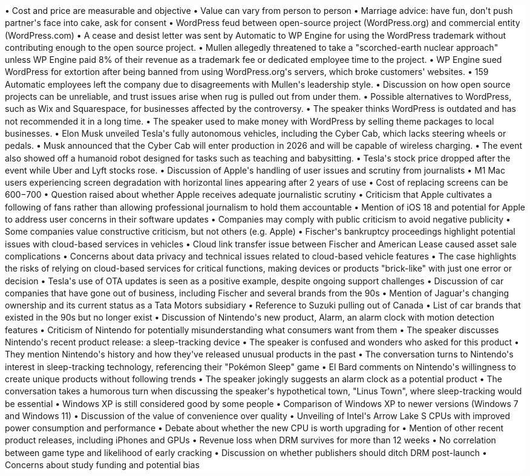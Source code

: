 • Cost and price are measurable and objective
• Value can vary from person to person
• Marriage advice: have fun, don't push partner's face into cake, ask for consent
• WordPress feud between open-source project (WordPress.org) and commercial entity (WordPress.com)
• A cease and desist letter was sent by Automatic to WP Engine for using the WordPress trademark without contributing enough to the open source project.
• Mullen allegedly threatened to take a "scorched-earth nuclear approach" unless WP Engine paid 8% of their revenue as a trademark fee or dedicated employee time to the project.
• WP Engine sued WordPress for extortion after being banned from using WordPress.org's servers, which broke customers' websites.
• 159 Automatic employees left the company due to disagreements with Mullen's leadership style.
• Discussion on how open source projects can be unreliable, and trust issues arise when rug is pulled out from under them.
• Possible alternatives to WordPress, such as Wix and Squarespace, for businesses affected by the controversy.
• The speaker thinks WordPress is outdated and has not recommended it in a long time.
• The speaker used to make money with WordPress by selling theme packages to local businesses.
• Elon Musk unveiled Tesla's fully autonomous vehicles, including the Cyber Cab, which lacks steering wheels or pedals.
• Musk announced that the Cyber Cab will enter production in 2026 and will be capable of wireless charging.
• The event also showed off a humanoid robot designed for tasks such as teaching and babysitting.
• Tesla's stock price dropped after the event while Uber and Lyft stocks rose.
• Discussion of Apple's handling of user issues and scrutiny from journalists
• M1 Mac users experiencing screen degradation with horizontal lines appearing after 2 years of use
• Cost of replacing screens can be $600-$700
• Question raised about whether Apple receives adequate journalistic scrutiny
• Criticism that Apple cultivates a following of fans rather than allowing professional journalism to hold them accountable
• Mention of iOS 18 and potential for Apple to address user concerns in their software updates
• Companies may comply with public criticism to avoid negative publicity
• Some companies value constructive criticism, but not others (e.g. Apple)
• Fischer's bankruptcy proceedings highlight potential issues with cloud-based services in vehicles
• Cloud link transfer issue between Fischer and American Lease caused asset sale complications
• Concerns about data privacy and technical issues related to cloud-based vehicle features
• The case highlights the risks of relying on cloud-based services for critical functions, making devices or products "brick-like" with just one error or decision
• Tesla's use of OTA updates is seen as a positive example, despite ongoing support challenges
• Discussion of car companies that have gone out of business, including Fischer and several brands from the 90s
• Mention of Jaguar's changing ownership and its current status as a Tata Motors subsidiary
• Reference to Suzuki pulling out of Canada
• List of car brands that existed in the 90s but no longer exist
• Discussion of Nintendo's new product, Alarm, an alarm clock with motion detection features
• Criticism of Nintendo for potentially misunderstanding what consumers want from them
• The speaker discusses Nintendo's recent product release: a sleep-tracking device
• The speaker is confused and wonders who asked for this product
• They mention Nintendo's history and how they've released unusual products in the past
• The conversation turns to Nintendo's interest in sleep-tracking technology, referencing their "Pokémon Sleep" game
• El Bard comments on Nintendo's willingness to create unique products without following trends
• The speaker jokingly suggests an alarm clock as a potential product
• The conversation takes a humorous turn when discussing the speaker's hypothetical town, "Linus Town", where sleep-tracking would be essential
• Windows XP is still considered good by some people
• Comparison of Windows XP to newer versions (Windows 7 and Windows 11)
• Discussion of the value of convenience over quality
• Unveiling of Intel's Arrow Lake S CPUs with improved power consumption and performance
• Debate about whether the new CPU is worth upgrading for
• Mention of other recent product releases, including iPhones and GPUs
• Revenue loss when DRM survives for more than 12 weeks
• No correlation between game type and likelihood of early cracking
• Discussion on whether publishers should ditch DRM post-launch
• Concerns about study funding and potential bias